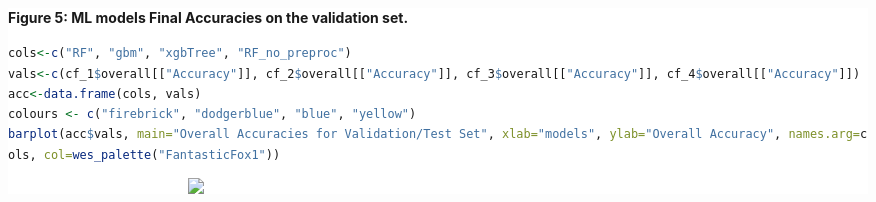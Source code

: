 **Figure 5: ML models Final Accuracies on the validation set.**


```r
cols<-c("RF", "gbm", "xgbTree", "RF_no_preproc")
vals<-c(cf_1$overall[["Accuracy"]], cf_2$overall[["Accuracy"]], cf_3$overall[["Accuracy"]], cf_4$overall[["Accuracy"]])
acc<-data.frame(cols, vals)
colours <- c("firebrick", "dodgerblue", "blue", "yellow")
barplot(acc$vals, main="Overall Accuracies for Validation/Test Set", xlab="models", ylab="Overall Accuracy", names.arg=cols, col=wes_palette("FantasticFox1"))
```

<img src="practical_machine_learning_files/figure-html/unnamed-chunk-18-1.png" width="500px" style="display: block; margin: auto;" />

